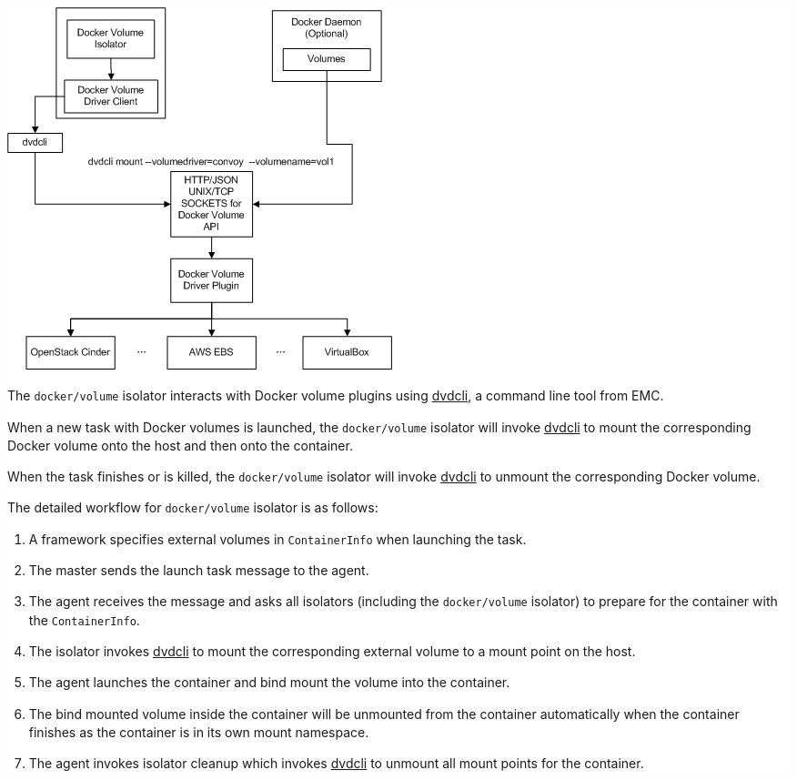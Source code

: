 ![Docker Volume Isolator Architecture](images/docker-volume-isolator.png)

The `docker/volume` isolator interacts with Docker volume plugins using
[dvdcli](https://github.com/emccode/dvdcli), a command line tool from EMC.

When a new task with Docker volumes is launched, the `docker/volume` isolator
will invoke [dvdcli](https://github.com/emccode/dvdcli) to mount the
corresponding Docker volume onto the host and then onto the container.

When the task finishes or is killed, the `docker/volume` isolator will invoke
[dvdcli](https://github.com/emccode/dvdcli) to unmount the corresponding Docker
volume.

The detailed workflow for `docker/volume` isolator is as follows:

1. A framework specifies external volumes in `ContainerInfo` when launching the
   task.

2. The master sends the launch task message to the agent.

3. The agent receives the message and asks all isolators (including the
   `docker/volume` isolator) to prepare for the container with the
   `ContainerInfo`.

4. The isolator invokes [dvdcli](https://github.com/emccode/dvdcli) to mount the
   corresponding external volume to a mount point on the host.

5. The agent launches the container and bind mount the volume into the
   container.

6. The bind mounted volume inside the container will be unmounted from the
   container automatically when the container finishes as the container is in
   its own mount namespace.

7. The agent invokes isolator cleanup which invokes
   [dvdcli](https://github.com/emccode/dvdcli) to unmount all mount points for
   the container.
